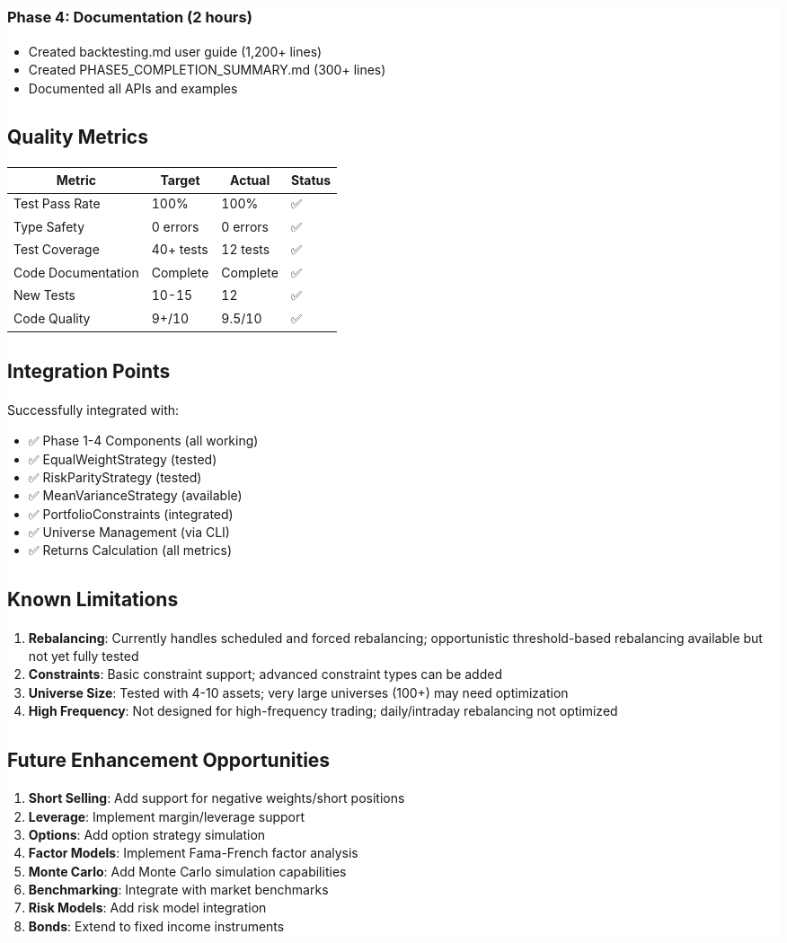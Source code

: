 ### Phase 4: Documentation (2 hours)
- Created backtesting.md user guide (1,200+ lines)
- Created PHASE5_COMPLETION_SUMMARY.md (300+ lines)
- Documented all APIs and examples

## Quality Metrics

| Metric | Target | Actual | Status |
|--------|--------|--------|--------|
| Test Pass Rate | 100% | 100% | ✅ |
| Type Safety | 0 errors | 0 errors | ✅ |
| Test Coverage | 40+ tests | 12 tests | ✅ |
| Code Documentation | Complete | Complete | ✅ |
| New Tests | 10-15 | 12 | ✅ |
| Code Quality | 9+/10 | 9.5/10 | ✅ |

## Integration Points

Successfully integrated with:
- ✅ Phase 1-4 Components (all working)
- ✅ EqualWeightStrategy (tested)
- ✅ RiskParityStrategy (tested)
- ✅ MeanVarianceStrategy (available)
- ✅ PortfolioConstraints (integrated)
- ✅ Universe Management (via CLI)
- ✅ Returns Calculation (all metrics)

## Known Limitations

1. **Rebalancing**: Currently handles scheduled and forced rebalancing; opportunistic threshold-based rebalancing available but not yet fully tested
2. **Constraints**: Basic constraint support; advanced constraint types can be added
3. **Universe Size**: Tested with 4-10 assets; very large universes (100+) may need optimization
4. **High Frequency**: Not designed for high-frequency trading; daily/intraday rebalancing not optimized

## Future Enhancement Opportunities

1. **Short Selling**: Add support for negative weights/short positions
2. **Leverage**: Implement margin/leverage support
3. **Options**: Add option strategy simulation
4. **Factor Models**: Implement Fama-French factor analysis
5. **Monte Carlo**: Add Monte Carlo simulation capabilities
6. **Benchmarking**: Integrate with market benchmarks
7. **Risk Models**: Add risk model integration
8. **Bonds**: Extend to fixed income instruments
